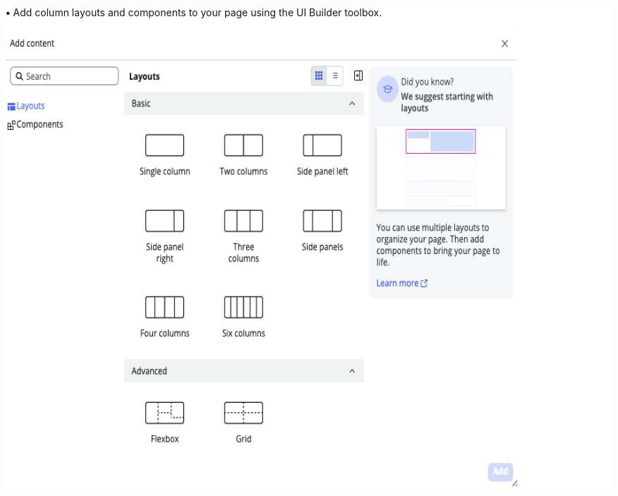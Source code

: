 
**•** Add column layouts and components to your page using the UI Builder
toolbox.


![](https://raw.githubusercontent.com/therealatreides/sn_docs/refs/heads/main/UIBuilder/images/UIBuilder.pdf-70-1.png)

